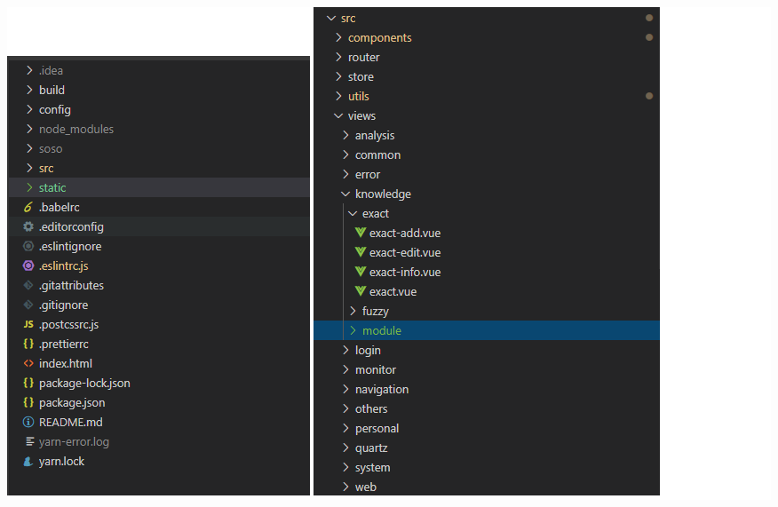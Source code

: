 ![项目目录](/img/in-post/fe-dev-standard/catalog.png) ![详细目录](/img/in-post/fe-dev-standard/catalog-detail.png)
